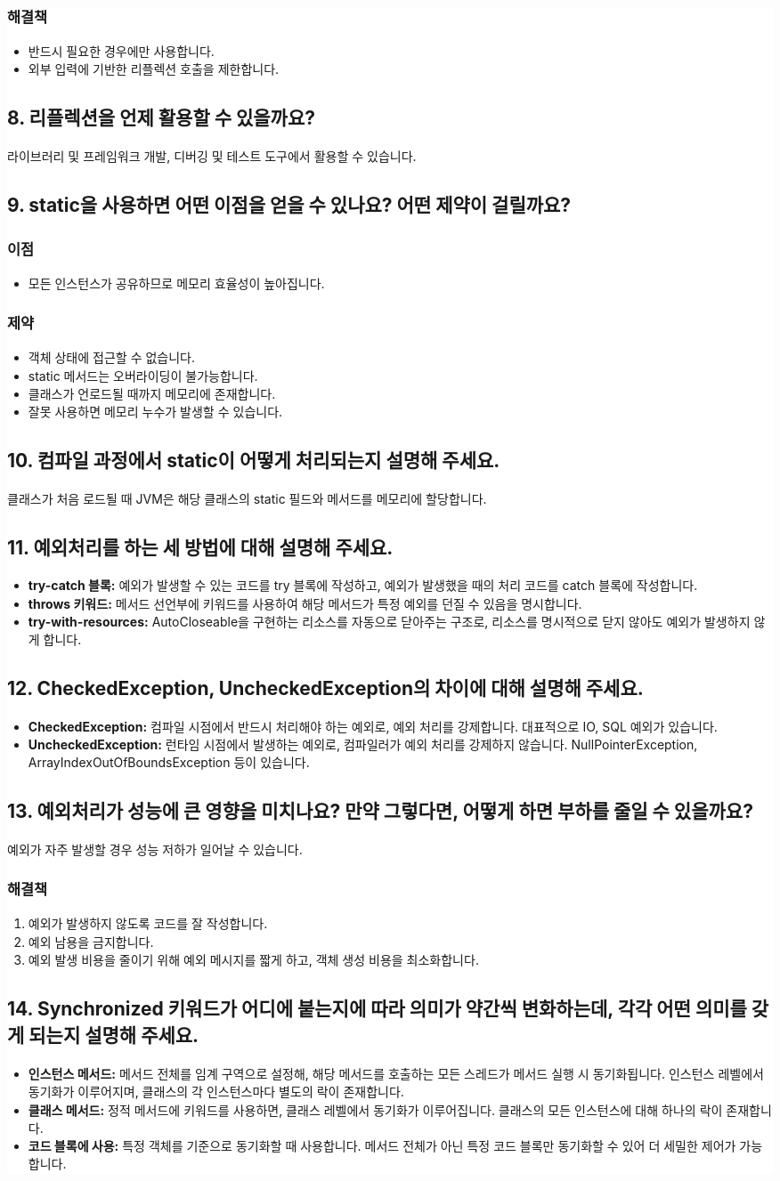 ### 해결책
- 반드시 필요한 경우에만 사용합니다.
- 외부 입력에 기반한 리플렉션 호출을 제한합니다.

## 8. 리플렉션을 언제 활용할 수 있을까요?
라이브러리 및 프레임워크 개발, 디버깅 및 테스트 도구에서 활용할 수 있습니다.

## 9. static을 사용하면 어떤 이점을 얻을 수 있나요? 어떤 제약이 걸릴까요?
### 이점
- 모든 인스턴스가 공유하므로 메모리 효율성이 높아집니다.

### 제약
- 객체 상태에 접근할 수 없습니다.
- static 메서드는 오버라이딩이 불가능합니다.
- 클래스가 언로드될 때까지 메모리에 존재합니다.
- 잘못 사용하면 메모리 누수가 발생할 수 있습니다.

## 10. 컴파일 과정에서 static이 어떻게 처리되는지 설명해 주세요.
클래스가 처음 로드될 때 JVM은 해당 클래스의 static 필드와 메서드를 메모리에 할당합니다.

## 11. 예외처리를 하는 세 방법에 대해 설명해 주세요.
- **try-catch 블록:** 예외가 발생할 수 있는 코드를 try 블록에 작성하고, 예외가 발생했을 때의 처리 코드를 catch 블록에 작성합니다.
- **throws 키워드:** 메서드 선언부에 키워드를 사용하여 해당 메서드가 특정 예외를 던질 수 있음을 명시합니다.
- **try-with-resources:** AutoCloseable을 구현하는 리소스를 자동으로 닫아주는 구조로, 리소스를 명시적으로 닫지 않아도 예외가 발생하지 않게 합니다.

## 12. CheckedException, UncheckedException의 차이에 대해 설명해 주세요.
- **CheckedException:** 컴파일 시점에서 반드시 처리해야 하는 예외로, 예외 처리를 강제합니다. 대표적으로 IO, SQL 예외가 있습니다.
- **UncheckedException:** 런타임 시점에서 발생하는 예외로, 컴파일러가 예외 처리를 강제하지 않습니다. NullPointerException, ArrayIndexOutOfBoundsException 등이 있습니다.

## 13. 예외처리가 성능에 큰 영향을 미치나요? 만약 그렇다면, 어떻게 하면 부하를 줄일 수 있을까요?
예외가 자주 발생할 경우 성능 저하가 일어날 수 있습니다.

### 해결책
1. 예외가 발생하지 않도록 코드를 잘 작성합니다.
2. 예외 남용을 금지합니다.
3. 예외 발생 비용을 줄이기 위해 예외 메시지를 짧게 하고, 객체 생성 비용을 최소화합니다.

## 14. Synchronized 키워드가 어디에 붙는지에 따라 의미가 약간씩 변화하는데, 각각 어떤 의미를 갖게 되는지 설명해 주세요.
- **인스턴스 메서드:** 메서드 전체를 임계 구역으로 설정해, 해당 메서드를 호출하는 모든 스레드가 메서드 실행 시 동기화됩니다. 인스턴스 레벨에서 동기화가 이루어지며, 클래스의 각 인스턴스마다 별도의 락이 존재합니다.
- **클래스 메서드:** 정적 메서드에 키워드를 사용하면, 클래스 레벨에서 동기화가 이루어집니다. 클래스의 모든 인스턴스에 대해 하나의 락이 존재합니다.
- **코드 블록에 사용:** 특정 객체를 기준으로 동기화할 때 사용합니다. 메서드 전체가 아닌 특정 코드 블록만 동기화할 수 있어 더 세밀한 제어가 가능합니다.
